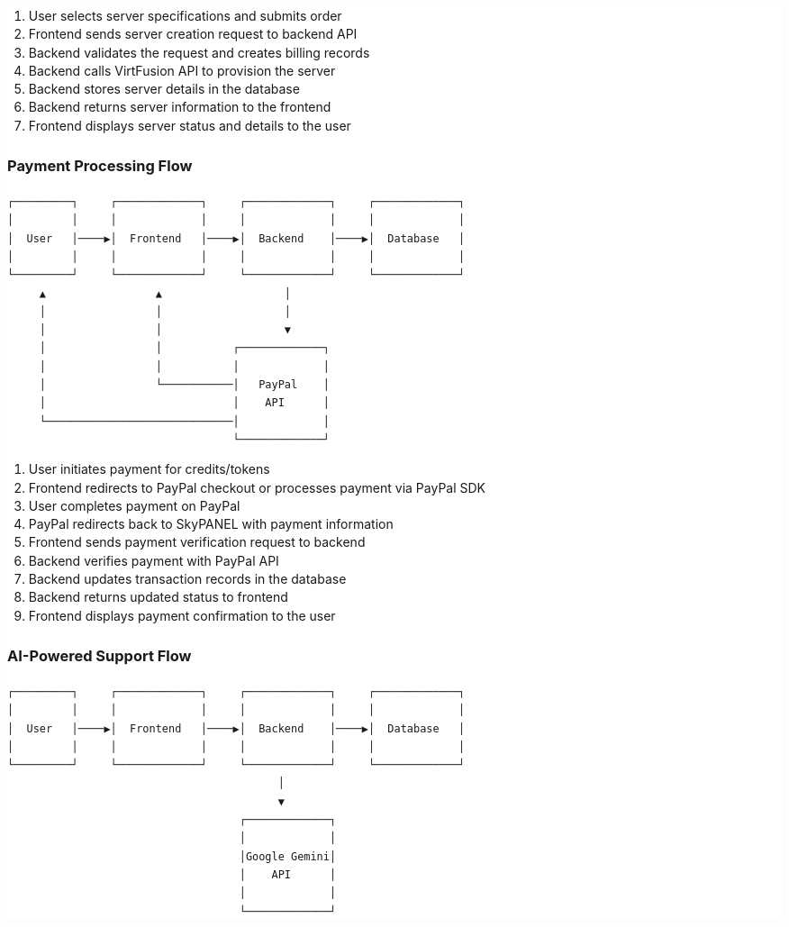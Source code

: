 1. User selects server specifications and submits order
2. Frontend sends server creation request to backend API
3. Backend validates the request and creates billing records
4. Backend calls VirtFusion API to provision the server
5. Backend stores server details in the database
6. Backend returns server information to the frontend
7. Frontend displays server status and details to the user

### Payment Processing Flow

```
┌─────────┐     ┌─────────────┐     ┌─────────────┐     ┌─────────────┐
│         │     │             │     │             │     │             │
│  User   │────▶│  Frontend   │────▶│  Backend    │────▶│  Database   │
│         │     │             │     │             │     │             │
└─────────┘     └─────────────┘     └─────────────┘     └─────────────┘
     ▲                 ▲                   │
     │                 │                   │
     │                 │                   ▼
     │                 │           ┌─────────────┐
     │                 │           │             │
     │                 └───────────│   PayPal    │
     │                             │    API      │
     └─────────────────────────────│             │
                                   └─────────────┘
```

1. User initiates payment for credits/tokens
2. Frontend redirects to PayPal checkout or processes payment via PayPal SDK
3. User completes payment on PayPal
4. PayPal redirects back to SkyPANEL with payment information
5. Frontend sends payment verification request to backend
6. Backend verifies payment with PayPal API
7. Backend updates transaction records in the database
8. Backend returns updated status to frontend
9. Frontend displays payment confirmation to the user

### AI-Powered Support Flow

```
┌─────────┐     ┌─────────────┐     ┌─────────────┐     ┌─────────────┐
│         │     │             │     │             │     │             │
│  User   │────▶│  Frontend   │────▶│  Backend    │────▶│  Database   │
│         │     │             │     │             │     │             │
└─────────┘     └─────────────┘     └─────────────┘     └─────────────┘
                                          │
                                          ▼
                                    ┌─────────────┐
                                    │             │
                                    │Google Gemini│
                                    │    API      │
                                    │             │
                                    └─────────────┘
```
